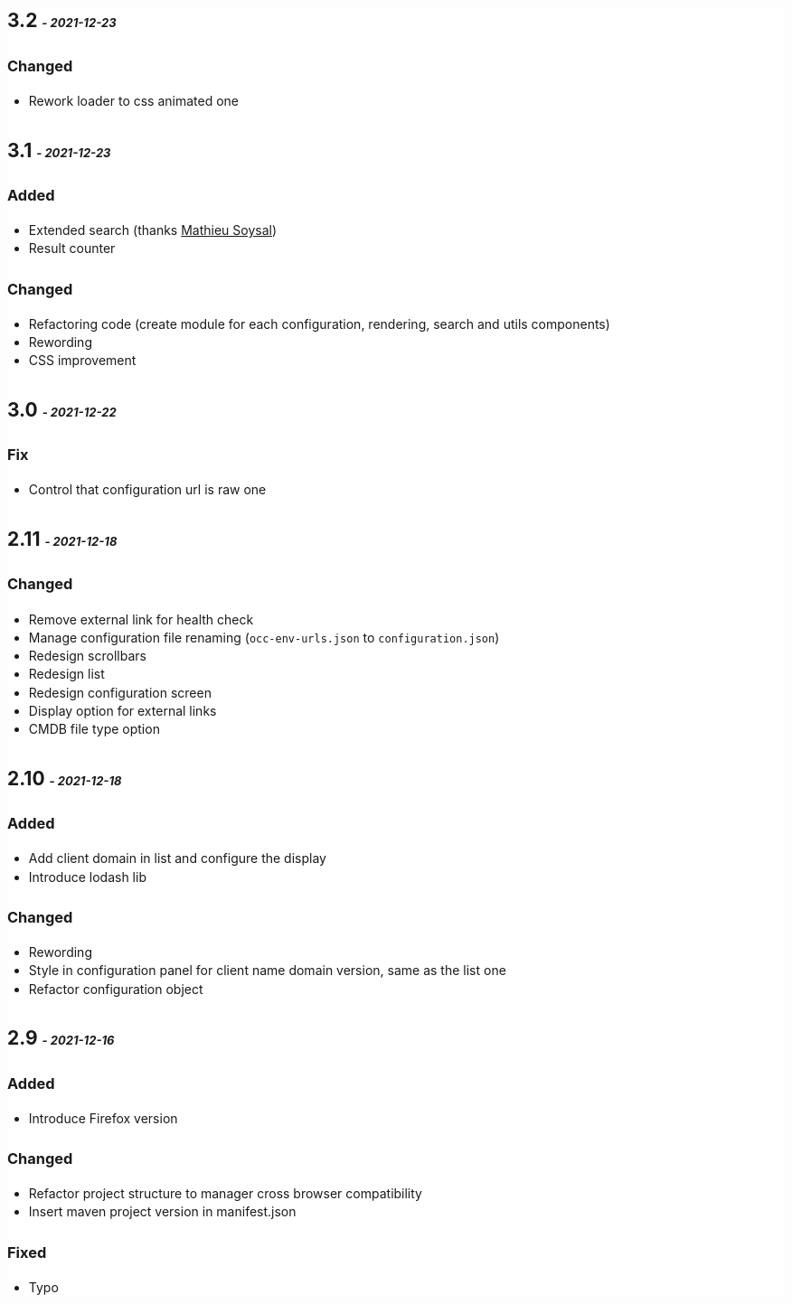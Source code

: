 ## 3.2 <font size="2">*- 2021-12-23*</font>
### Changed
- Rework loader to css animated one

## 3.1 <font size="2">*- 2021-12-23*</font>
### Added
- Extended search (thanks [Mathieu Soysal](https://github.com/MathieuSoysal))
- Result counter
### Changed
- Refactoring code (create module for each configuration, rendering, search and utils components)
- Rewording
- CSS improvement

## 3.0 <font size="2">*- 2021-12-22*</font>
### Fix
- Control that configuration url is raw one

## 2.11 <font size="2">*- 2021-12-18*</font>
### Changed
- Remove external link for health check
- Manage configuration file renaming (`occ-env-urls.json` to `configuration.json`)
- Redesign scrollbars
- Redesign list
- Redesign configuration screen
- Display option for external links
- CMDB file type option

## 2.10 <font size="2">*- 2021-12-18*</font>
### Added
- Add client domain in list and configure the display
- Introduce lodash lib
### Changed
- Rewording
- Style in configuration panel for client name domain version, same as the list one
- Refactor configuration object

## 2.9 <font size="2">*- 2021-12-16*</font>
### Added
- Introduce Firefox version
### Changed
- Refactor project structure to manager cross browser compatibility
- Insert maven project version in manifest.json
### Fixed
- Typo
